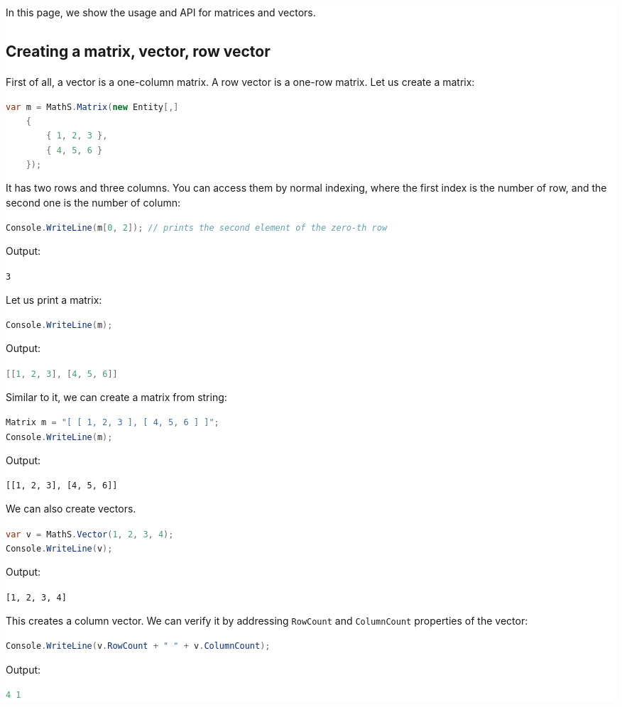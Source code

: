 In this page, we show the usage and API for matrices and vectors.

<h2>Creating a matrix, vector, row vector</h2>

First of all, a vector is a one-column matrix. A row vector is a one-row matrix. Let us create a matrix:
```cs
var m = MathS.Matrix(new Entity[,]
    {
        { 1, 2, 3 },
        { 4, 5, 6 }
    });
```
It has two rows and three columns. You can access them by normal indexing, where the first index
is the number of row, and the second one is the number of column:
```cs
Console.WriteLine(m[0, 2]); // prints the second element of the zero-th row
```
Output:
```
3
```

Let us print a matrix:
```cs
Console.WriteLine(m);
```
Output:
```cs
[[1, 2, 3], [4, 5, 6]]
```

Similar to it, we can create a matrix from string:
```cs
Matrix m = "[ [ 1, 2, 3 ], [ 4, 5, 6 ] ]";
Console.WriteLine(m);
```
Output:
```
[[1, 2, 3], [4, 5, 6]]
```

We can also create vectors.
```cs
var v = MathS.Vector(1, 2, 3, 4);
Console.WriteLine(v);
```
Output:
```
[1, 2, 3, 4]
```

This creates a column vector. We can verify it by addressing `RowCount` and `ColumnCount` properties of 
the vector:
```cs
Console.WriteLine(v.RowCount + " " + v.ColumnCount);
```
Output:
```cs
4 1
```
